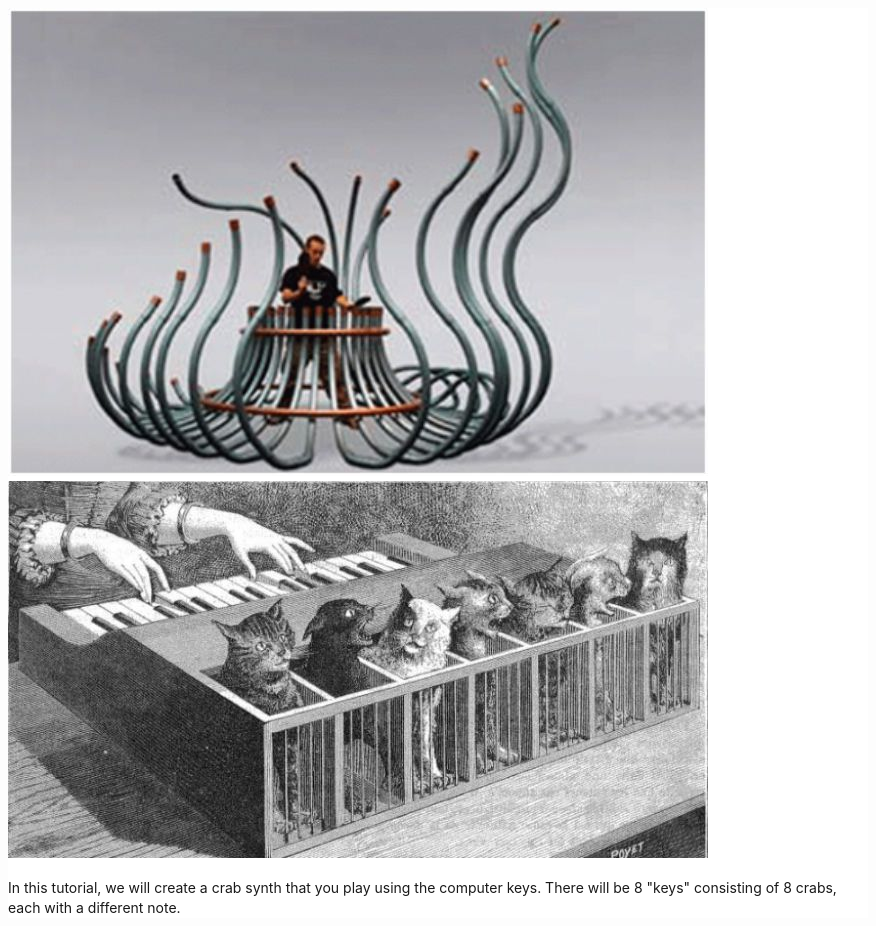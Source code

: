   ![image alt text](the-nellophone.png)
  ![image alt text](the-cat-piano.png)

In this tutorial, we will create a crab synth that you play using the computer keys. There will be 8 "keys" consisting of 8 crabs, each with a different note.
